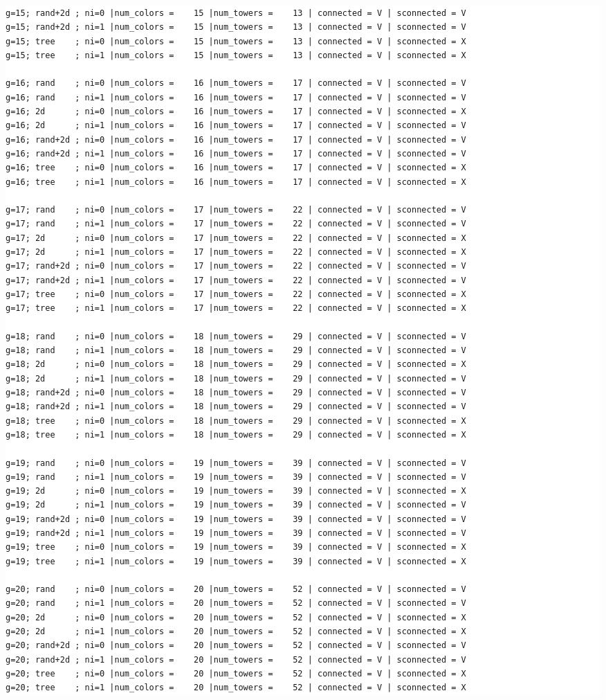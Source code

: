 ```
g=15; rand+2d ; ni=0 |num_colors =    15 |num_towers =    13 | connected = V | sconnected = V
g=15; rand+2d ; ni=1 |num_colors =    15 |num_towers =    13 | connected = V | sconnected = V
g=15; tree    ; ni=0 |num_colors =    15 |num_towers =    13 | connected = V | sconnected = X
g=15; tree    ; ni=1 |num_colors =    15 |num_towers =    13 | connected = V | sconnected = X

g=16; rand    ; ni=0 |num_colors =    16 |num_towers =    17 | connected = V | sconnected = V
g=16; rand    ; ni=1 |num_colors =    16 |num_towers =    17 | connected = V | sconnected = V
g=16; 2d      ; ni=0 |num_colors =    16 |num_towers =    17 | connected = V | sconnected = X
g=16; 2d      ; ni=1 |num_colors =    16 |num_towers =    17 | connected = V | sconnected = V
g=16; rand+2d ; ni=0 |num_colors =    16 |num_towers =    17 | connected = V | sconnected = V
g=16; rand+2d ; ni=1 |num_colors =    16 |num_towers =    17 | connected = V | sconnected = V
g=16; tree    ; ni=0 |num_colors =    16 |num_towers =    17 | connected = V | sconnected = X
g=16; tree    ; ni=1 |num_colors =    16 |num_towers =    17 | connected = V | sconnected = X

g=17; rand    ; ni=0 |num_colors =    17 |num_towers =    22 | connected = V | sconnected = V
g=17; rand    ; ni=1 |num_colors =    17 |num_towers =    22 | connected = V | sconnected = V
g=17; 2d      ; ni=0 |num_colors =    17 |num_towers =    22 | connected = V | sconnected = X
g=17; 2d      ; ni=1 |num_colors =    17 |num_towers =    22 | connected = V | sconnected = X
g=17; rand+2d ; ni=0 |num_colors =    17 |num_towers =    22 | connected = V | sconnected = V
g=17; rand+2d ; ni=1 |num_colors =    17 |num_towers =    22 | connected = V | sconnected = V
g=17; tree    ; ni=0 |num_colors =    17 |num_towers =    22 | connected = V | sconnected = X
g=17; tree    ; ni=1 |num_colors =    17 |num_towers =    22 | connected = V | sconnected = X

g=18; rand    ; ni=0 |num_colors =    18 |num_towers =    29 | connected = V | sconnected = V
g=18; rand    ; ni=1 |num_colors =    18 |num_towers =    29 | connected = V | sconnected = V
g=18; 2d      ; ni=0 |num_colors =    18 |num_towers =    29 | connected = V | sconnected = X
g=18; 2d      ; ni=1 |num_colors =    18 |num_towers =    29 | connected = V | sconnected = V
g=18; rand+2d ; ni=0 |num_colors =    18 |num_towers =    29 | connected = V | sconnected = V
g=18; rand+2d ; ni=1 |num_colors =    18 |num_towers =    29 | connected = V | sconnected = V
g=18; tree    ; ni=0 |num_colors =    18 |num_towers =    29 | connected = V | sconnected = X
g=18; tree    ; ni=1 |num_colors =    18 |num_towers =    29 | connected = V | sconnected = X

g=19; rand    ; ni=0 |num_colors =    19 |num_towers =    39 | connected = V | sconnected = V
g=19; rand    ; ni=1 |num_colors =    19 |num_towers =    39 | connected = V | sconnected = V
g=19; 2d      ; ni=0 |num_colors =    19 |num_towers =    39 | connected = V | sconnected = X
g=19; 2d      ; ni=1 |num_colors =    19 |num_towers =    39 | connected = V | sconnected = V
g=19; rand+2d ; ni=0 |num_colors =    19 |num_towers =    39 | connected = V | sconnected = V
g=19; rand+2d ; ni=1 |num_colors =    19 |num_towers =    39 | connected = V | sconnected = V
g=19; tree    ; ni=0 |num_colors =    19 |num_towers =    39 | connected = V | sconnected = X
g=19; tree    ; ni=1 |num_colors =    19 |num_towers =    39 | connected = V | sconnected = X

g=20; rand    ; ni=0 |num_colors =    20 |num_towers =    52 | connected = V | sconnected = V
g=20; rand    ; ni=1 |num_colors =    20 |num_towers =    52 | connected = V | sconnected = V
g=20; 2d      ; ni=0 |num_colors =    20 |num_towers =    52 | connected = V | sconnected = X
g=20; 2d      ; ni=1 |num_colors =    20 |num_towers =    52 | connected = V | sconnected = X
g=20; rand+2d ; ni=0 |num_colors =    20 |num_towers =    52 | connected = V | sconnected = V
g=20; rand+2d ; ni=1 |num_colors =    20 |num_towers =    52 | connected = V | sconnected = V
g=20; tree    ; ni=0 |num_colors =    20 |num_towers =    52 | connected = V | sconnected = X
g=20; tree    ; ni=1 |num_colors =    20 |num_towers =    52 | connected = V | sconnected = X
```
